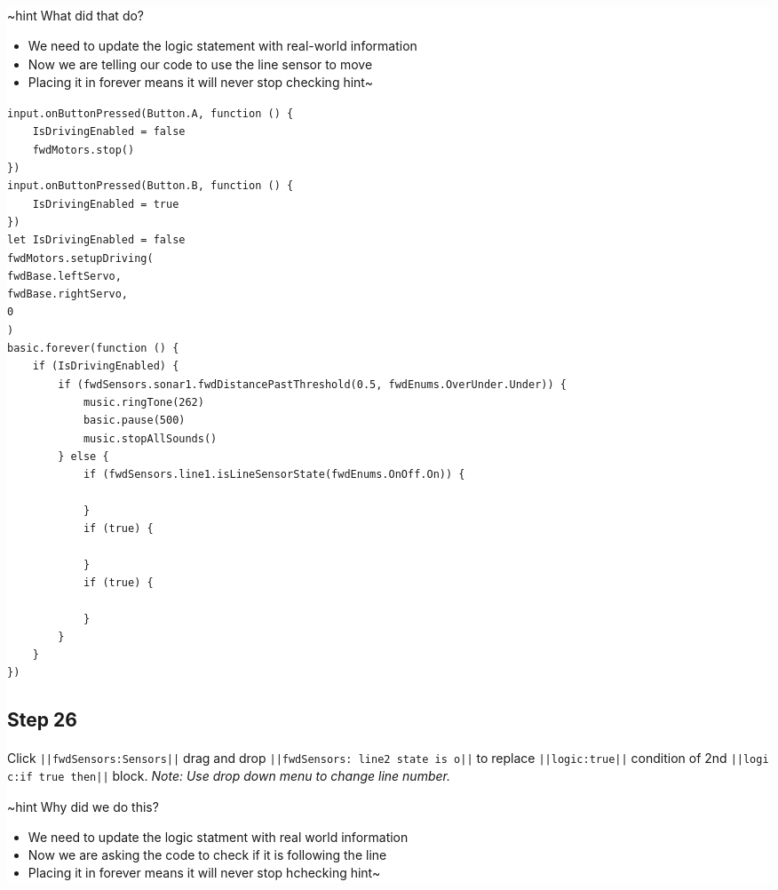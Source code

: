 ~hint What did that do?

-   We need to update the logic statement with real-world information
-   Now we are telling our code to use the line sensor to move
-   Placing it in forever means it will never stop checking
    hint~

```blocks
input.onButtonPressed(Button.A, function () {
    IsDrivingEnabled = false
    fwdMotors.stop()
})
input.onButtonPressed(Button.B, function () {
    IsDrivingEnabled = true
})
let IsDrivingEnabled = false
fwdMotors.setupDriving(
fwdBase.leftServo,
fwdBase.rightServo,
0
)
basic.forever(function () {
    if (IsDrivingEnabled) {
        if (fwdSensors.sonar1.fwdDistancePastThreshold(0.5, fwdEnums.OverUnder.Under)) {
            music.ringTone(262)
            basic.pause(500)
            music.stopAllSounds()
        } else {
            if (fwdSensors.line1.isLineSensorState(fwdEnums.OnOff.On)) {

            }
            if (true) {

            }
            if (true) {

            }
        }
    }
})
```

## Step 26

Click `||fwdSensors:Sensors||` drag and drop `||fwdSensors: line2 state is o||` to replace `||logic:true||` condition of 2nd `||logic:if true then||` block. _Note: Use drop down menu to change line number._

~hint Why did we do this?

-   We need to update the logic statment with real world information
-   Now we are asking the code to check if it is following the line
-   Placing it in forever means it will never stop hchecking
    hint~
